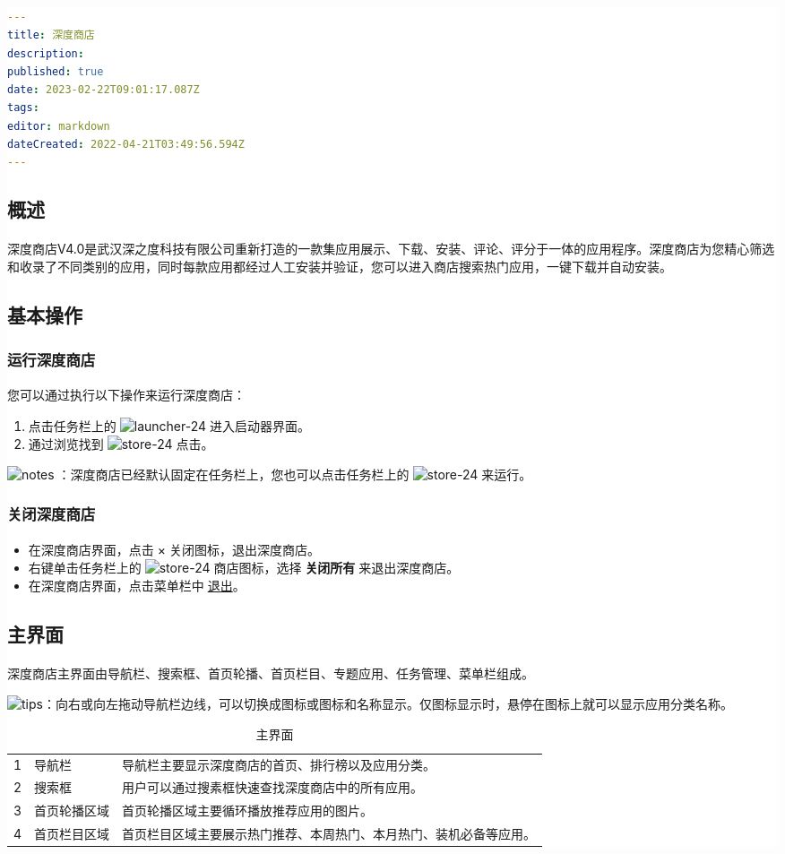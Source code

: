 ```yaml
---
title: 深度商店
description: 
published: true
date: 2023-02-22T09:01:17.087Z
tags: 
editor: markdown
dateCreated: 2022-04-21T03:49:56.594Z
---
```


## 概述

深度商店V4.0是武汉深之度科技有限公司重新打造的一款集应用展示、下载、安装、评论、评分于一体的应用程序。深度商店为您精心筛选和收录了不同类别的应用，同时每款应用都经过人工安装并验证，您可以进入商店搜索热门应用，一键下载并自动安装。

## 基本操作

### 运行深度商店

您可以通过执行以下操作来运行深度商店：

1. 点击任务栏上的 ![launcher-24](/images/1/18/Launcher_icon.png) 进入启动器界面。
2. 通过浏览找到 ![store-24](/images/4/49/Store-24.png) 点击。

![notes](/images/5/51/Notes.png) ：深度商店已经默认固定在任务栏上，您也可以点击任务栏上的 ![store-24](/images/4/49/Store-24.png) 来运行。

### 关闭深度商店

- 在深度商店界面，点击 × 关闭图标，退出深度商店。
- 右键单击任务栏上的 ![store-24](/images/4/49/Store-24.png) 商店图标，选择 **关闭所有** 来退出深度商店。
- 在深度商店界面，点击菜单栏中 [退出](#退出)。

## 主界面

深度商店主界面由导航栏、搜索框、首页轮播、首页栏目、专题应用、任务管理、菜单栏组成。

![tips](/images/2/21/Tips.png)：向右或向左拖动导航栏边线，可以切换成图标或图标和名称显示。仅图标显示时，悬停在图标上就可以显示应用分类名称。

<table class="block1">
    <caption>主界面</caption>
    <tbody>
        <tr>
            <td>1</td>
            <td>导航栏</td>
            <td>导航栏主要显示深度商店的首页、排行榜以及应用分类。</td>
        </tr>
        <tr>
            <td>2</td>
            <td>搜索框</td>
            <td>用户可以通过搜素框快速查找深度商店中的所有应用。</td>
        </tr>
        <tr>
            <td>3</td>
            <td>首页轮播区域</td>
            <td>首页轮播区域主要循环播放推荐应用的图片。</td>
        </tr>
         <tr>
            <td>4</td>
            <td>首页栏目区域</td>
            <td>首页栏目区域主要展示热门推荐、本周热门、本月热门、装机必备等应用。</td>
        </tr>